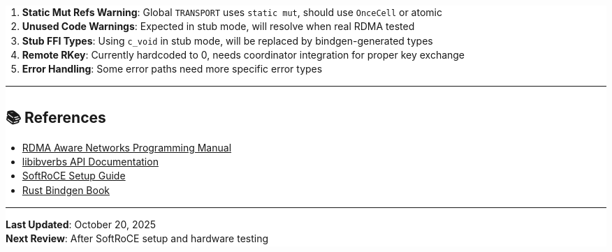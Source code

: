 1. **Static Mut Refs Warning**: Global `TRANSPORT` uses `static mut`, should use `OnceCell` or atomic
2. **Unused Code Warnings**: Expected in stub mode, will resolve when real RDMA tested
3. **Stub FFI Types**: Using `c_void` in stub mode, will be replaced by bindgen-generated types
4. **Remote RKey**: Currently hardcoded to 0, needs coordinator integration for proper key exchange
5. **Error Handling**: Some error paths need more specific error types

---

## 📚 References

- [RDMA Aware Networks Programming Manual](https://www.mellanox.com/related-docs/prod_software/RDMA_Aware_Programming_user_manual.pdf)
- [libibverbs API Documentation](https://linux.die.net/man/3/ibv_post_send)
- [SoftRoCE Setup Guide](https://github.com/SoftRoCE/rxe-dev/wiki/rxe-dev:-Home)
- [Rust Bindgen Book](https://rust-lang.github.io/rust-bindgen/)

---

**Last Updated**: October 20, 2025  
**Next Review**: After SoftRoCE setup and hardware testing
